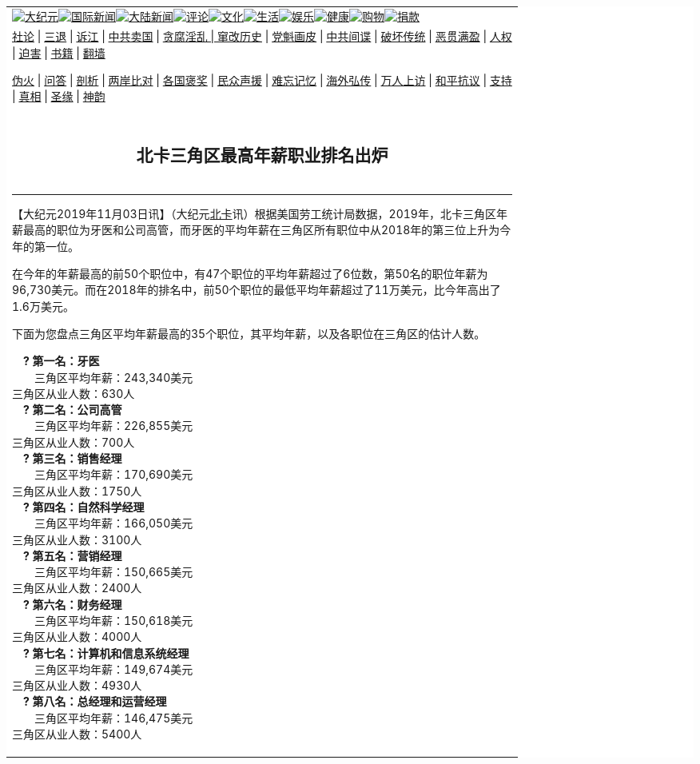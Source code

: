<a name="1" id="1" target="_blank"></a><span id="1"></span>
<table border="0"><tr><td colspan="2" VALIGN=TOP><a href="https://github.com/lpbpi2994/djy/blob/master/gb/nsc413.md#1"><img src="https://gitlab.com/szzdlab/www/raw/master/t/djy/1.jpg" title="大纪元"></a><a href="https://github.com/lpbpi2994/djy/blob/master/gb/n24hr.md#1"><img src="https://gitlab.com/szzdlab/www/raw/master/t/djy/3.jpg" title="国际新闻"></a><a href="https://github.com/lpbpi2994/djy/blob/master/gb/nsc413.md#1"><img src="https://gitlab.com/szzdlab/www/raw/master/t/djy/4.jpg" title="大陆新闻"></a><a href="https://github.com/lpbpi2994/djy/blob/master/gb/news392.md#1"><img src="https://gitlab.com/szzdlab/www/raw/master/t/djy/5.jpg" title="评论"></a><a href="https://github.com/lpbpi2994/djy/blob/master/gb/news2007.md#1"><img src="https://gitlab.com/szzdlab/www/raw/master/t/djy/6.jpg" title="文化"></a><a href="https://github.com/lpbpi2994/djy/blob/master/gb/news2008.md#1"><img src="https://gitlab.com/szzdlab/www/raw/master/t/djy/7.jpg" title="生活"></a><a href="https://github.com/lpbpi2994/djy/blob/master/gb/ncyule.md#1"><img src="https://gitlab.com/szzdlab/www/raw/master/t/djy/8.jpg" title="娱乐"></a><a href="https://github.com/lpbpi2994/djy/blob/master/gb/nsc1002.md#1"><img src="https://gitlab.com/szzdlab/www/raw/master/t/djy/9.jpg" title="健康"><a href="https://www.youlucky.com"><img src="https://gitlab.com/szzdlab/www/raw/master/t/djy/10.jpg" title="购物"></a><a href="https://www.supportepoch.org/donation?utm_medium=epochtimes&utm_source=referral&utm_campaign=donate_button_djyhomepage"><img src="https://gitlab.com/szzdlab/www/raw/master/t/djy/12.jpg" title="捐款"></a></td></tr>
<tr><td colspan="2" VALIGN=TOP><a target="_blank" href="https://github.com/lpbpi2994/djy/blob/master/gb/9p.md#1">社论</a> | <a target="_blank" href="https://github.com/lpbpi2994/djy/blob/master/gb/nf5657.md#1">三退</a> | <a target="_blank" href="https://github.com/lpbpi2994/djy/blob/master/gb/nf6123.md#1">诉江</a> | <a target="_blank" href="https://github.com/lpbpi2994/djy/blob/master/gb/nf1176117.md#1">中共卖国</a> | <a target="_blank" href="https://github.com/lpbpi2994/djy/blob/master/gb/nf5773.md#1">贪腐淫乱 | <a target="_blank" href="https://github.com/lpbpi2994/djy/blob/master/gb/nf1176115.md#1">窜改历史</a> | <a target="_blank" href="https://github.com/lpbpi2994/djy/blob/master/gb/nf1176107.md#1">党魁画皮</a> | <a target="_blank" href="https://github.com/lpbpi2994/djy/blob/master/gb/nf1320400.md#1">中共间谍</a> | <a target="_blank" href="https://github.com/lpbpi2994/djy/blob/master/gb/nf1176114.md#1">破坏传统</a> | <a target="_blank" href="https://github.com/lpbpi2994/djy/blob/master/gb/nf5287.md#1">恶贯满盈</a> | <a target="_blank" href="https://github.com/lpbpi2994/djy/blob/master/gb/ncid278.md#1">人权</a> | <a target="_blank" href="https://github.com/lpbpi2994/djy/blob/master/gb/nf1176111.md#1">迫害</a> | <a target="_blank" href="https://github.com/lpbpi2994/djy/blob/master/gb/nf1235328.md#1">书籍</a> | <a target="_blank" href="https://github.com/lpbpi2994/www/blob/master/README.md?zsrh#1">翻墙</a></p><p><a target="_blank" href="https://github.com/lpbpi2994/djy/blob/master/gb/nf5562.md#1">伪火</a> | <a target="_blank" href="https://github.com/lpbpi2994/djy/blob/master/gb/nf4378.md#1">问答</a> | <a target="_blank" href="https://github.com/lpbpi2994/djy/blob/master/gb/nf5792.md#1">剖析</a> | <a target="_blank" href="https://github.com/lpbpi2994/djy/blob/master/gb/nf5735.md#1">两岸比对</a> | <a target="_blank" href="https://github.com/lpbpi2994/djy/blob/master/gb/nf6119.md#1">各国褒奖</a> | <a target="_blank" href="https://github.com/lpbpi2994/djy/blob/master/gb/nf6120.md#1">民众声援</a> | <a target="_blank" href="https://github.com/lpbpi2994/djy/blob/master/gb/nf1188594.md#1">难忘记忆</a> | <a target="_blank" href="https://github.com/lpbpi2994/djy/blob/master/gb/nf3180.md#1">海外弘传</a> | <a target="_blank" href="https://github.com/lpbpi2994/djy/blob/master/gb/nf5410.md#1">万人上访</a> | <a target="_blank" href="https://github.com/lpbpi2994/ntdtv/blob/master/gb/prog1530_1.md#1">和平抗议</a> | <a target="_blank" href="https://github.com/lpbpi2994/djy/blob/master/gb/nf4386.md#1">支持</a> | <a target="_blank" href="https://github.com/lpbpi2994/djy/blob/master/gb/nf4389.md#1">真相</a> | <a target="_blank" href="https://github.com/lpbpi2994/djy/blob/master/gb/nf5790.md#1">圣缘</a> | <a target="_blank" href="https://github.com/lpbpi2994/djy/blob/master/gb/nf4786.md#1">神韵</a></td></tr>
<tr><td VALIGN=TOP width="626"><h2 align=center>北卡三角区最高年薪职业排名出炉</h2>

<h6></h6>
<hr>
<p>【大纪元2019年11月03日讯】（大纪元<a href="https://github.com/lpbpi2994/djy/blob/master/gb/tag/%E5%8C%97%E5%8D%A1.md">北卡</a>讯）根据美国劳工统计局数据，2019年，北卡三角区年薪最高的职位为牙医和公司高管，而牙医的平均年薪在三角区所有职位中从2018年的第三位上升为今年的第一位。</p>
<p>在今年的年薪最高的前50个职位中，有47个职位的平均年薪超过了6位数，第50名的职位年薪为96,730美元。而在2018年的排名中，前50个职位的最低平均年薪超过了11万美元，比今年高出了1.6万美元。</p>
<p>下面为您盘点三角区平均年薪最高的35个职位，其平均年薪，以及各职位在三角区的估计人数。</p>
<p><strong>　</strong><strong>?</strong> <strong>第一名：牙医</strong><strong><br />
</strong>　　三角区平均年薪：243,340美元<br />
三角区从业人数：630人<br />
<strong>　</strong><strong>?</strong> <strong>第二名：公司高管</strong><strong><br />
</strong>　　三角区平均年薪：226,855美元<br />
三角区从业人数：700人<br />
<strong>　</strong><strong>?</strong> <strong>第三名：销售经理</strong><strong><br />
</strong>　　三角区平均年薪：170,690美元<br />
三角区从业人数：1750人<br />
<strong>　</strong><strong>?</strong> <strong>第四名：自然科学经理</strong><strong><br />
</strong>　　三角区平均年薪：166,050美元<br />
三角区从业人数：3100人<br />
<strong>　</strong><strong>?</strong> <strong>第五名：营销经理</strong><strong><br />
</strong>　　三角区平均年薪：150,665美元<br />
三角区从业人数：2400人<br />
<strong>　</strong><strong>?</strong> <strong>第六名：财务经理</strong><strong><br />
</strong>　　三角区平均年薪：150,618美元<br />
三角区从业人数：4000人<br />
<strong>　</strong><strong>?</strong> <strong>第七名：计算机和信息系统经理</strong><strong><br />
</strong>　　三角区平均年薪：149,674美元<br />
三角区从业人数：4930人<br />
<strong>　</strong><strong>?</strong> <strong>第八名：总经理和运营经理</strong><strong><br />
</strong>　　三角区平均年薪：146,475美元<br />
三角区从业人数：5400人<br />